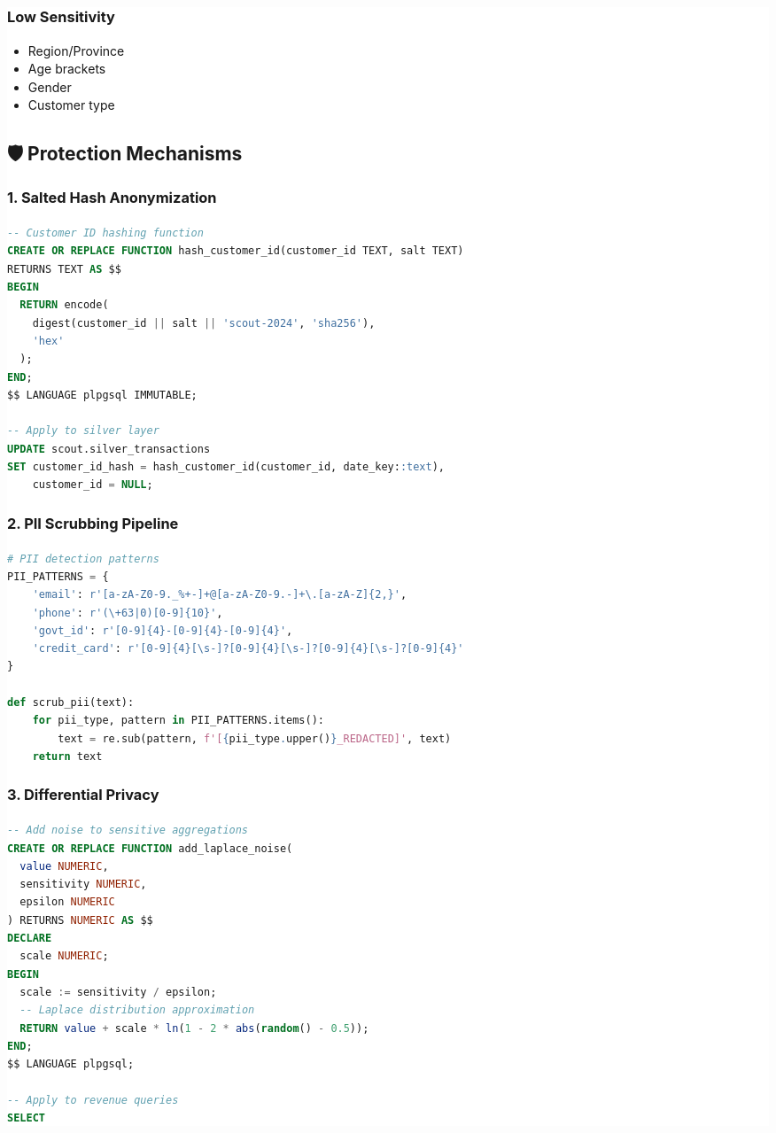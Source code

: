 ### Low Sensitivity
- Region/Province
- Age brackets
- Gender
- Customer type

## 🛡️ Protection Mechanisms

### 1. Salted Hash Anonymization
```sql
-- Customer ID hashing function
CREATE OR REPLACE FUNCTION hash_customer_id(customer_id TEXT, salt TEXT)
RETURNS TEXT AS $$
BEGIN
  RETURN encode(
    digest(customer_id || salt || 'scout-2024', 'sha256'),
    'hex'
  );
END;
$$ LANGUAGE plpgsql IMMUTABLE;

-- Apply to silver layer
UPDATE scout.silver_transactions
SET customer_id_hash = hash_customer_id(customer_id, date_key::text),
    customer_id = NULL;
```

### 2. PII Scrubbing Pipeline
```python
# PII detection patterns
PII_PATTERNS = {
    'email': r'[a-zA-Z0-9._%+-]+@[a-zA-Z0-9.-]+\.[a-zA-Z]{2,}',
    'phone': r'(\+63|0)[0-9]{10}',
    'govt_id': r'[0-9]{4}-[0-9]{4}-[0-9]{4}',
    'credit_card': r'[0-9]{4}[\s-]?[0-9]{4}[\s-]?[0-9]{4}[\s-]?[0-9]{4}'
}

def scrub_pii(text):
    for pii_type, pattern in PII_PATTERNS.items():
        text = re.sub(pattern, f'[{pii_type.upper()}_REDACTED]', text)
    return text
```

### 3. Differential Privacy
```sql
-- Add noise to sensitive aggregations
CREATE OR REPLACE FUNCTION add_laplace_noise(
  value NUMERIC,
  sensitivity NUMERIC,
  epsilon NUMERIC
) RETURNS NUMERIC AS $$
DECLARE
  scale NUMERIC;
BEGIN
  scale := sensitivity / epsilon;
  -- Laplace distribution approximation
  RETURN value + scale * ln(1 - 2 * abs(random() - 0.5));
END;
$$ LANGUAGE plpgsql;

-- Apply to revenue queries
SELECT 
```